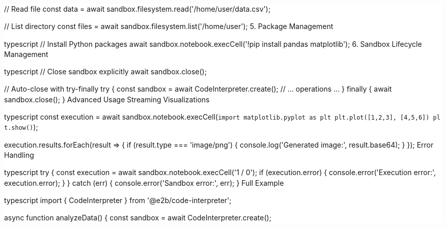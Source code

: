 // Read file
const data = await sandbox.filesystem.read('/home/user/data.csv');

// List directory
const files = await sandbox.filesystem.list('/home/user');
5. Package Management

typescript
// Install Python packages
await sandbox.notebook.execCell('!pip install pandas matplotlib');
6. Sandbox Lifecycle Management

typescript
// Close sandbox explicitly
await sandbox.close();

// Auto-close with try-finally
try {
  const sandbox = await CodeInterpreter.create();
  // ... operations ...
} finally {
  await sandbox.close();
}
Advanced Usage
Streaming Visualizations

typescript
const execution = await sandbox.notebook.execCell(`
  import matplotlib.pyplot as plt
  plt.plot([1,2,3], [4,5,6])
  plt.show()
`);

execution.results.forEach(result => {
  if (result.type === 'image/png') {
    console.log('Generated image:', result.base64);
  }
});
Error Handling

typescript
try {
  const execution = await sandbox.notebook.execCell('1 / 0');
  if (execution.error) {
    console.error('Execution error:', execution.error);
  }
} catch (err) {
  console.error('Sandbox error:', err);
}
Full Example

typescript
import { CodeInterpreter } from '@e2b/code-interpreter';

async function analyzeData() {
  const sandbox = await CodeInterpreter.create();
  